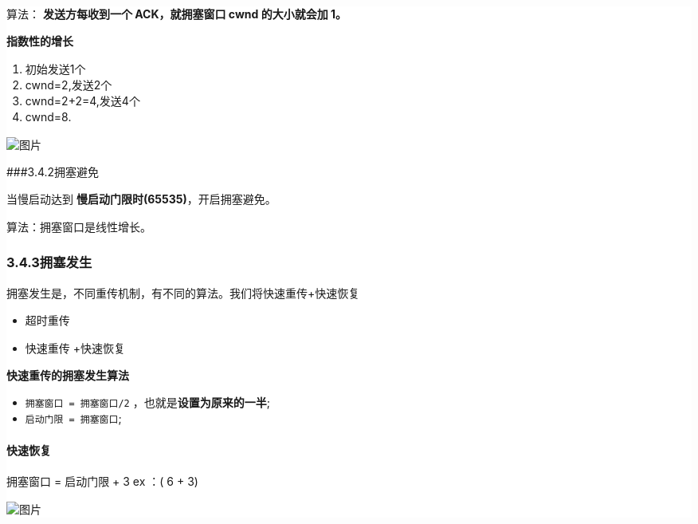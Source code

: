算法： **发送方每收到一个 ACK，就拥塞窗口 cwnd 的大小就会加 1。**

**指数性的增长**

1. 初始发送1个
2. cwnd=2,发送2个
3. cwnd=2+2=4,发送4个
4. cwnd=8.

![图片](https://mmbiz.qpic.cn/mmbiz_png/J0g14CUwaZeuicRMlA8rKvl5AVLibhibDhgmialsBqYwdlLHfaykYgfgeZ3UM9bgvqoaAz07CRG8RI1Nken6JcQaqg/640?wx_fmt=png&tp=webp&wxfrom=5&wx_lazy=1&wx_co=1)

###3.4.2拥塞避免

当慢启动达到 **慢启动门限时(65535)**，开启拥塞避免。

算法：拥塞窗口是线性增长。

### 3.4.3拥塞发生

拥塞发生是，不同重传机制，有不同的算法。我们将快速重传+快速恢复

* 超时重传

* 快速重传 +快速恢复

**快速重传的拥塞发生算法**

- `拥塞窗口 = 拥塞窗口/2` ，也就是**设置为原来的一半**;
- `启动门限 = 拥塞窗口`;

#### 快速恢复

拥塞窗口 =  启动门限 + 3   ex ：( 6  + 3)

![图片](https://mmbiz.qpic.cn/mmbiz_png/J0g14CUwaZeuicRMlA8rKvl5AVLibhibDhgR3w50EdpWF95ZM6QPpELCF3P1niazia8nBrSQUvX7e7F7LXMiaXR3iayUA/640?wx_fmt=png&tp=webp&wxfrom=5&wx_lazy=1&wx_co=1)